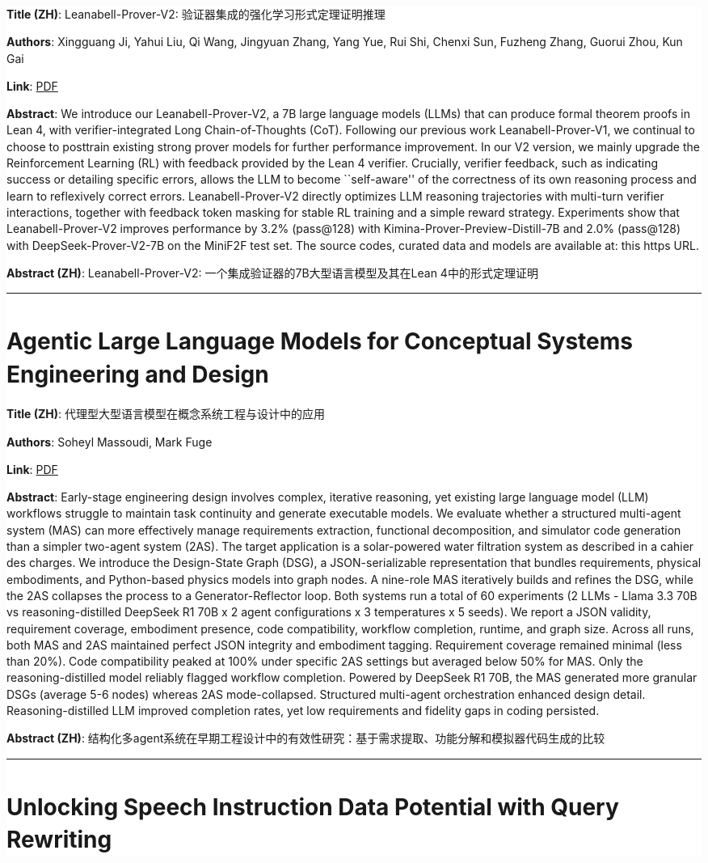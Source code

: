 **Title (ZH)**: Leanabell-Prover-V2: 验证器集成的强化学习形式定理证明推理 

**Authors**: Xingguang Ji, Yahui Liu, Qi Wang, Jingyuan Zhang, Yang Yue, Rui Shi, Chenxi Sun, Fuzheng Zhang, Guorui Zhou, Kun Gai  

**Link**: [PDF](https://arxiv.org/pdf/2507.08649)  

**Abstract**: We introduce our Leanabell-Prover-V2, a 7B large language models (LLMs) that can produce formal theorem proofs in Lean 4, with verifier-integrated Long Chain-of-Thoughts (CoT). Following our previous work Leanabell-Prover-V1, we continual to choose to posttrain existing strong prover models for further performance improvement. In our V2 version, we mainly upgrade the Reinforcement Learning (RL) with feedback provided by the Lean 4 verifier. Crucially, verifier feedback, such as indicating success or detailing specific errors, allows the LLM to become ``self-aware'' of the correctness of its own reasoning process and learn to reflexively correct errors. Leanabell-Prover-V2 directly optimizes LLM reasoning trajectories with multi-turn verifier interactions, together with feedback token masking for stable RL training and a simple reward strategy. Experiments show that Leanabell-Prover-V2 improves performance by 3.2% (pass@128) with Kimina-Prover-Preview-Distill-7B and 2.0% (pass@128) with DeepSeek-Prover-V2-7B on the MiniF2F test set. The source codes, curated data and models are available at: this https URL. 

**Abstract (ZH)**: Leanabell-Prover-V2: 一个集成验证器的7B大型语言模型及其在Lean 4中的形式定理证明 

---
# Agentic Large Language Models for Conceptual Systems Engineering and Design 

**Title (ZH)**: 代理型大型语言模型在概念系统工程与设计中的应用 

**Authors**: Soheyl Massoudi, Mark Fuge  

**Link**: [PDF](https://arxiv.org/pdf/2507.08619)  

**Abstract**: Early-stage engineering design involves complex, iterative reasoning, yet existing large language model (LLM) workflows struggle to maintain task continuity and generate executable models. We evaluate whether a structured multi-agent system (MAS) can more effectively manage requirements extraction, functional decomposition, and simulator code generation than a simpler two-agent system (2AS). The target application is a solar-powered water filtration system as described in a cahier des charges. We introduce the Design-State Graph (DSG), a JSON-serializable representation that bundles requirements, physical embodiments, and Python-based physics models into graph nodes. A nine-role MAS iteratively builds and refines the DSG, while the 2AS collapses the process to a Generator-Reflector loop. Both systems run a total of 60 experiments (2 LLMs - Llama 3.3 70B vs reasoning-distilled DeepSeek R1 70B x 2 agent configurations x 3 temperatures x 5 seeds). We report a JSON validity, requirement coverage, embodiment presence, code compatibility, workflow completion, runtime, and graph size. Across all runs, both MAS and 2AS maintained perfect JSON integrity and embodiment tagging. Requirement coverage remained minimal (less than 20\%). Code compatibility peaked at 100\% under specific 2AS settings but averaged below 50\% for MAS. Only the reasoning-distilled model reliably flagged workflow completion. Powered by DeepSeek R1 70B, the MAS generated more granular DSGs (average 5-6 nodes) whereas 2AS mode-collapsed. Structured multi-agent orchestration enhanced design detail. Reasoning-distilled LLM improved completion rates, yet low requirements and fidelity gaps in coding persisted. 

**Abstract (ZH)**: 结构化多agent系统在早期工程设计中的有效性研究：基于需求提取、功能分解和模拟器代码生成的比较 

---
# Unlocking Speech Instruction Data Potential with Query Rewriting 
